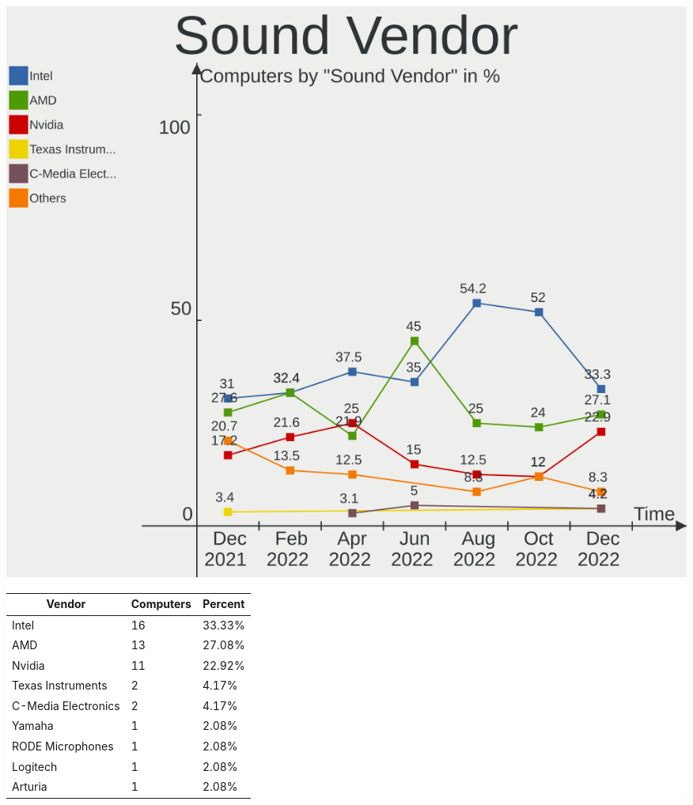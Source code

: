 ![Sound Vendor](./All/images/line_chart/snd_vendor.svg)

| Vendor              | Computers | Percent |
|---------------------|-----------|---------|
| Intel               | 16        | 33.33%  |
| AMD                 | 13        | 27.08%  |
| Nvidia              | 11        | 22.92%  |
| Texas Instruments   | 2         | 4.17%   |
| C-Media Electronics | 2         | 4.17%   |
| Yamaha              | 1         | 2.08%   |
| RODE Microphones    | 1         | 2.08%   |
| Logitech            | 1         | 2.08%   |
| Arturia             | 1         | 2.08%   |
